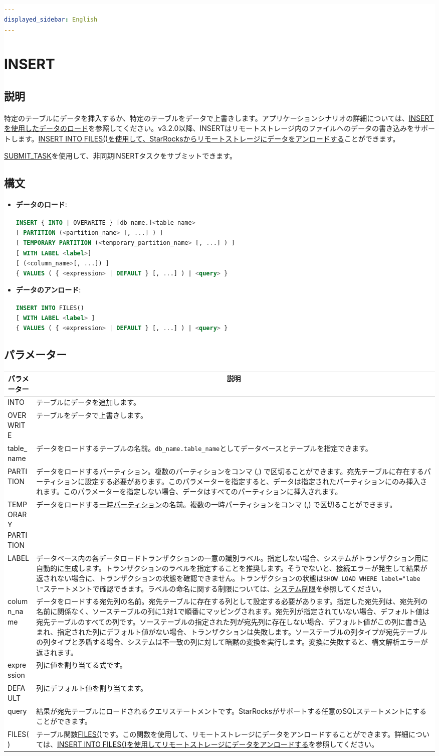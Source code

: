 ```yaml
---
displayed_sidebar: English
---
```


# INSERT

## 説明

特定のテーブルにデータを挿入するか、特定のテーブルをデータで上書きします。アプリケーションシナリオの詳細については、[INSERTを使用したデータのロード](../../../loading/InsertInto.md)を参照してください。v3.2.0以降、INSERTはリモートストレージ内のファイルへのデータの書き込みをサポートします。[INSERT INTO FILES()を使用して、StarRocksからリモートストレージにデータをアンロードする](../../../unloading/unload_using_insert_into_files.md)ことができます。

[SUBMIT_TASK](./SUBMIT_TASK.md)を使用して、非同期INSERTタスクをサブミットできます。

## 構文

- **データのロード**:

  ```sql
  INSERT { INTO | OVERWRITE } [db_name.]<table_name>
  [ PARTITION (<partition_name> [, ...] ) ]
  [ TEMPORARY PARTITION (<temporary_partition_name> [, ...] ) ]
  [ WITH LABEL <label>]
  [ (<column_name>[, ...]) ]
  { VALUES ( { <expression> | DEFAULT } [, ...] ) | <query> }
  ```

- **データのアンロード**:

  ```sql
  INSERT INTO FILES()
  [ WITH LABEL <label> ]
  { VALUES ( { <expression> | DEFAULT } [, ...] ) | <query> }
  ```

## パラメーター

| **パラメーター** | 説明                                                  |
| ------------- | ------------------------------------------------------------ |
| INTO          | テーブルにデータを追加します。                                 |
| OVERWRITE     | テーブルをデータで上書きします。                            |
| table_name    | データをロードするテーブルの名前。`db_name.table_name`としてデータベースとテーブルを指定できます。 |
| PARTITION     | データをロードするパーティション。複数のパーティションをコンマ (,) で区切ることができます。宛先テーブルに存在するパーティションに設定する必要があります。このパラメーターを指定すると、データは指定されたパーティションにのみ挿入されます。このパラメーターを指定しない場合、データはすべてのパーティションに挿入されます。 |
| TEMPORARY PARTITION|データをロードする[一時パーティション](../../../table_design/Temporary_partition.md)の名前。複数の一時パーティションをコンマ (,) で区切ることができます。|
| LABEL         | データベース内の各データロードトランザクションの一意の識別ラベル。指定しない場合、システムがトランザクション用に自動的に生成します。トランザクションのラベルを指定することを推奨します。そうでないと、接続エラーが発生して結果が返されない場合に、トランザクションの状態を確認できません。トランザクションの状態は`SHOW LOAD WHERE label="label"`ステートメントで確認できます。ラベルの命名に関する制限については、[システム制限](../../../reference/System_limit.md)を参照してください。 |
| column_name   | データをロードする宛先列の名前。宛先テーブルに存在する列として設定する必要があります。指定した宛先列は、宛先列の名前に関係なく、ソーステーブルの列に1対1で順番にマッピングされます。宛先列が指定されていない場合、デフォルト値は宛先テーブルのすべての列です。ソーステーブルの指定された列が宛先列に存在しない場合、デフォルト値がこの列に書き込まれ、指定された列にデフォルト値がない場合、トランザクションは失敗します。ソーステーブルの列タイプが宛先テーブルの列タイプと矛盾する場合、システムは不一致の列に対して暗黙の変換を実行します。変換に失敗すると、構文解析エラーが返されます。 |
| expression    | 列に値を割り当てる式です。                |
| DEFAULT       | 列にデフォルト値を割り当てます。                         |
| query         | 結果が宛先テーブルにロードされるクエリステートメントです。StarRocksがサポートする任意のSQLステートメントにすることができます。 |
| FILES()       | テーブル関数[FILES()](../../sql-functions/table-functions/files.md)です。この関数を使用して、リモートストレージにデータをアンロードすることができます。詳細については、[INSERT INTO FILES()を使用してリモートストレージにデータをアンロードする](../../../unloading/unload_using_insert_into_files.md)を参照してください。 |
